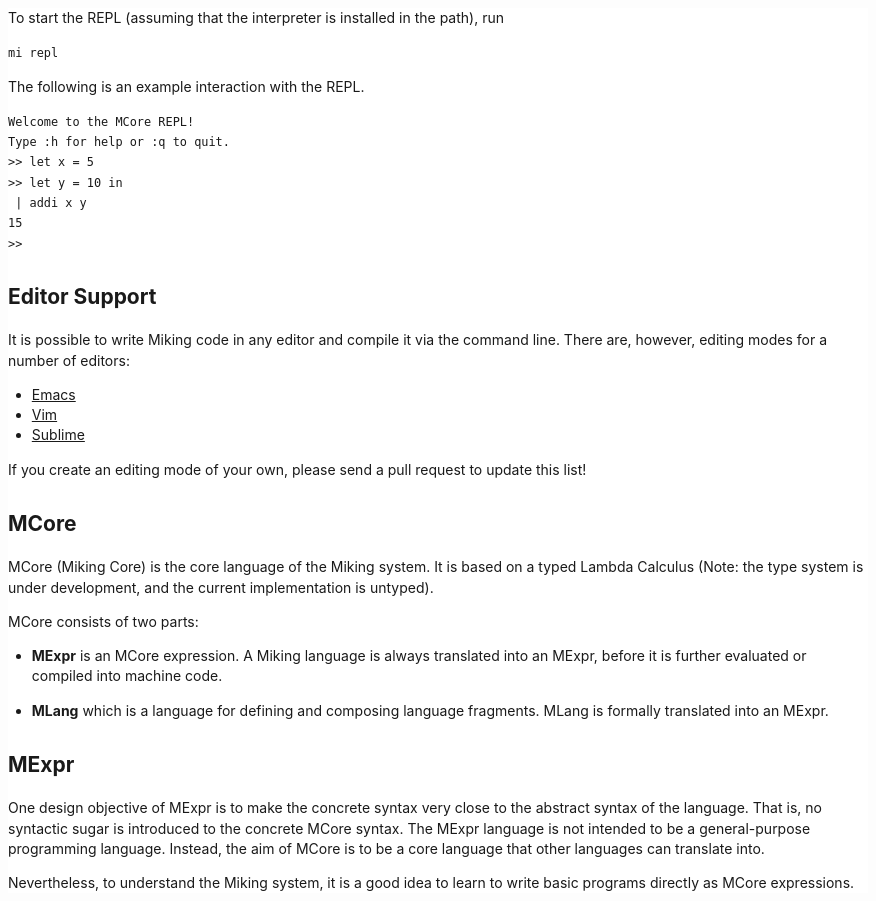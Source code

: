 To start the REPL (assuming that the interpreter is installed in the path), run

```
mi repl
```

The following is an example interaction with the REPL.

```
Welcome to the MCore REPL!
Type :h for help or :q to quit.
>> let x = 5
>> let y = 10 in
 | addi x y
15
>>
```

## Editor Support

It is possible to write Miking code in any editor and compile it
via the command line. There are, however, editing modes for a
number of editors:

- [Emacs](https://github.com/miking-lang/miking-emacs)
- [Vim](https://github.com/miking-lang/miking-vim)
- [Sublime](https://github.com/miking-lang/miking-sublime-text)

If you create an editing mode of your own, please send a pull
request to update this list!

## MCore

MCore (Miking Core) is the core language of the Miking system. It is
based on a typed Lambda Calculus (Note: the type system is under
development, and the current implementation is untyped).

MCore consists of two parts:

* **MExpr** is an MCore expression. A Miking language is always translated into an MExpr, before it is further evaluated or compiled into machine code.

* **MLang** which is a language for defining and composing language fragments. MLang is formally translated into an MExpr.



## MExpr

One design objective of MExpr is to make the concrete syntax very close to the abstract syntax of the language. That is, no syntactic sugar is introduced to the concrete MCore syntax. The MExpr language is not intended to be a general-purpose programming language. Instead, the aim of MCore is to be a core language that other languages can translate into.

Nevertheless, to understand the Miking system, it is a good idea to learn to write basic programs directly as MCore expressions.
